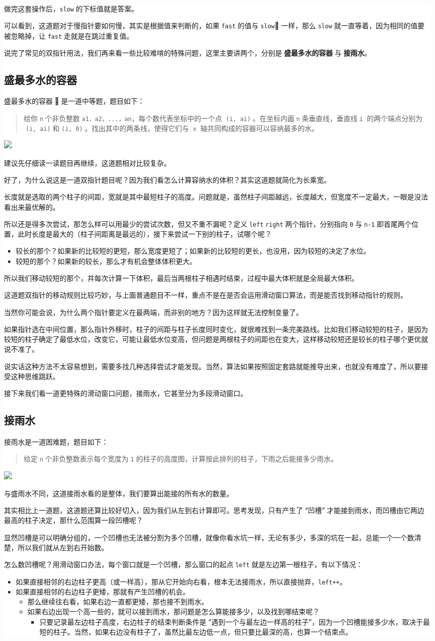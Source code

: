 做完这套操作后，`slow` 的下标值就是答案。

可以看到，这道题对于慢指针要如何慢，其实是根据值来判断的，如果 `fast` 的值与 `slow` 一样，那么 `slow` 就一直等着，因为相同的值要被忽略掉，让 `fast` 走就是在跳过重复值。

说完了常见的双指针用法，我们再来看一些比较难啃的特殊问题，这里主要讲两个，分别是 **盛最多水的容器** 与 **接雨水**。

## 盛最多水的容器

盛最多水的容器  是一道中等题，题目如下：

> 给你 `n` 个非负整数 `a1，a2，...，an`，每个数代表坐标中的一个点  `(i, ai)` 。在坐标内画 `n` 条垂直线，垂直线 `i`  的两个端点分别为  `(i, ai)` 和 `(i, 0)` 。找出其中的两条线，使得它们与  `x`  轴共同构成的容器可以容纳最多的水。

<img width=400 src="https://z3.ax1x.com/2021/06/12/25WZZt.png">

建议先仔细读一读题目再继续，这道题相对比较复杂。

好了，为什么说这是一道双指针题目呢？因为我们看怎么计算容纳水的体积？其实这道题就简化为长乘宽。

长度就是选取的两个柱子的间距，宽就是其中最短柱子的高度。问题就是，虽然柱子间距越远，长度越大，但宽度不一定最大，一眼是没法看出来最优解的。

所以还是得多次尝试，那怎么样可以用最少的尝试次数，但又不重不漏呢？定义 `left` `right` 两个指针，分别指向 `0` 与 `n-1` 即首尾两个位置，此时长度是最大的（柱子间距离是最远的），接下来尝试一下别的柱子，试哪个呢？

- 较长的那个？如果新的比较短的更短，那么宽度更短了；如果新的比较短的更长，也没用，因为较短的决定了水位。
- 较短的那个？如果新的较长，那么才有机会整体体积更大。

所以我们移动较短的那个，并每次计算一下体积，最后当两根柱子相遇时结束，过程中最大体积就是全局最大体积。

这道题双指针的移动规则比较巧妙，与上面普通题目不一样，重点不是在是否会运用滑动窗口算法，而是能否找到移动指针的规则。

当然你可能会说，为什么两个指针要定义在最两端，而非别的地方？因为这样就无法控制变量了。

如果指针选在中间位置，那么指针外移时，柱子的间距与柱子长度同时变化，就很难找到一条完美路线。比如我们移动较短的柱子，是因为较短的柱子确定了最低水位，改变它，可能让最低水位变高，但问题是两根柱子的间距也在变大，这样移动较短还是较长的柱子哪个更优就说不准了。

说实话这种方法不太容易想到，需要多找几种选择尝试才能发现。当然，算法如果按照固定套路就能推导出来，也就没有难度了，所以要接受这种思维跳跃。

接下来我们看一道更特殊的滑动窗口问题，接雨水，它甚至分为多段滑动窗口。

## 接雨水

接雨水是一道困难题，题目如下：

> 给定 `n` 个非负整数表示每个宽度为 `1` 的柱子的高度图，计算按此排列的柱子，下雨之后能接多少雨水。

<img width=400 src="https://z3.ax1x.com/2021/06/12/25OejP.png">

与盛雨水不同，这道接雨水看的是整体，我们要算出能接的所有水的数量。

其实相比上一道题，这道题还算比较好切入，因为我们从左到右计算即可。思考发现，只有产生了 “凹槽” 才能接到雨水，而凹槽由它两边最高的柱子决定，那什么范围算一段凹槽呢？

显然凹槽是可以明确分组的，一个凹槽也无法被分割为多个凹槽，就像你看水坑一样，无论有多少，多深的坑在一起，总能一个一个数清楚，所以我们就从左到右开始数。

怎么数凹槽呢？用滑动窗口办法，每个窗口就是一个凹槽，那么窗口的起点 `left` 就是左边第一根柱子，有以下情况：

- 如果直接相邻的右边柱子更高（或一样高），那从它开始向右看，根本无法接雨水，所以直接抛弃，`left++`。
- 如果直接相邻的右边柱子更矮，那就有产生凹槽的机会。
  - 那么继续往右看，如果右边一直都更矮，那也接不到雨水。
  - 如果右边出现一个高一些的，就可以接到雨水，那问题是怎么算能接多少，以及找到哪结束呢？
    - 只要记录最左边柱子高度，右边柱子的结束判断条件是 “遇到一个与最左边一样高的柱子”，因为一个凹槽能接多少水，取决于最短的柱子。当然，如果右边没有柱子了，虽然比最左边低一点，但只要比最深的高，也算一个结束点。
